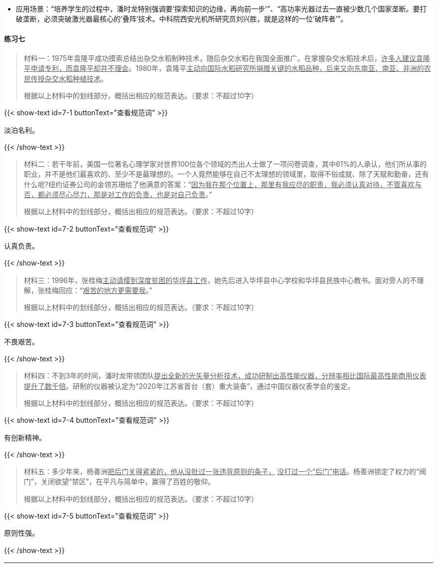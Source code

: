   - 应用场景：“培养学生的过程中，潘时龙特别强调要‘探索知识的边缘，再向前一步’”、“高功率光器过去一直被少数几个国家垄断。要打破垄断，必须突破激光器最核心的‘叠阵’技术。中科院西安光机所研究员刘兴胜，就是这样的一位‘破阵者’”。

#### 练习七

> 材料一：1975年袁隆平成功摸索总结出杂交水稻制种技术，随后杂交水稻在我国全面推广。在掌握杂交水稻技术后，<u>许多人建议袁隆平申请专利，而袁隆平却并不理会</u>。1980年，袁隆平<u>主动向国际水稻研究所捐赠关键的水稻品种，后来又向东南亚、南亚、非洲的农民传授杂交水稻种植技术</u>。
>
> 根据以上材料中的划线部分，概括出相应的规范表达。（要求：不超过10字）

{{< show-text id=7-1 buttonText="查看规范词" >}}

淡泊名利。

{{< /show-text >}}

> 材料二：若干年前，美国一位著名心理学家对世界100位各个领域的杰出人士做了一项问卷调查，其中61%的人承认，他们所从事的职业，并不是他们最喜欢的、至少不是最理想的。一个人竟然能够在自己不太理想的领域里，取得不俗成就、除了天赋和勤奋，还有什么呢?纽约证券公司的金领苏珊给了他满意的答案：“<u>因为我在那个位置上，那里有我应尽的职责，我必须认真对待，不管喜欢与否，都必须尽心尽力，那是对工作的负责，也是对自己负责</u>。”
>
> 根据以上材料中的划线部分，概括出相应的规范表达。（要求：不超过10字）

{{< show-text id=7-2 buttonText="查看规范词" >}}

认真负责。

{{< /show-text >}}

> 材料三：1996年，张桂梅<u>主动请缨到深度贫困的华坪县工作</u>，她先后进入华坪县中心学校和华坪县民族中心教书。面对旁人的不理解，张桂梅回应：“<u>艰苦的地方更需要我</u>。”
>
> 根据以上材料中的划线部分，概括出相应的规范表达。（要求：不超过10字）

{{< show-text id=7-3 buttonText="查看规范词" >}}

不畏艰苦。

{{< /show-text >}}

> 材料四：不到3年的时间，潘时龙带领团队<u>提出全新的光矢量分析技术，成功研制出高性能仪器，分辨率相比国际最高性能商用仪表提升了数千倍</u>。研制的仪器被认定为“2020年江苏省首台（套）重大装备”，通过中国仪器仪表学会的鉴定。
>
> 根据以上材料中的划线部分，概括出相应的规范表达。（要求：不超过10字）

{{< show-text id=7-4 buttonText="查看规范词" >}}

有创新精神。

{{< /show-text >}}

> 材料五：多少年来，杨善洲<u>把后门关得紧紧的，他从没批过一张违背原则的条子，</u>
> <u>没打过一个“后门”电话</u>。杨善洲锁定了权力的“阀门”，关闭欲望“禁区”，在平凡与简单中，赢得了百姓的敬仰。
>
> 根据以上材料中的划线部分，概括出相应的规范表达。（要求：不超过10字）

{{< show-text id=7-5 buttonText="查看规范词" >}}

原则性强。

{{< /show-text >}}

------
